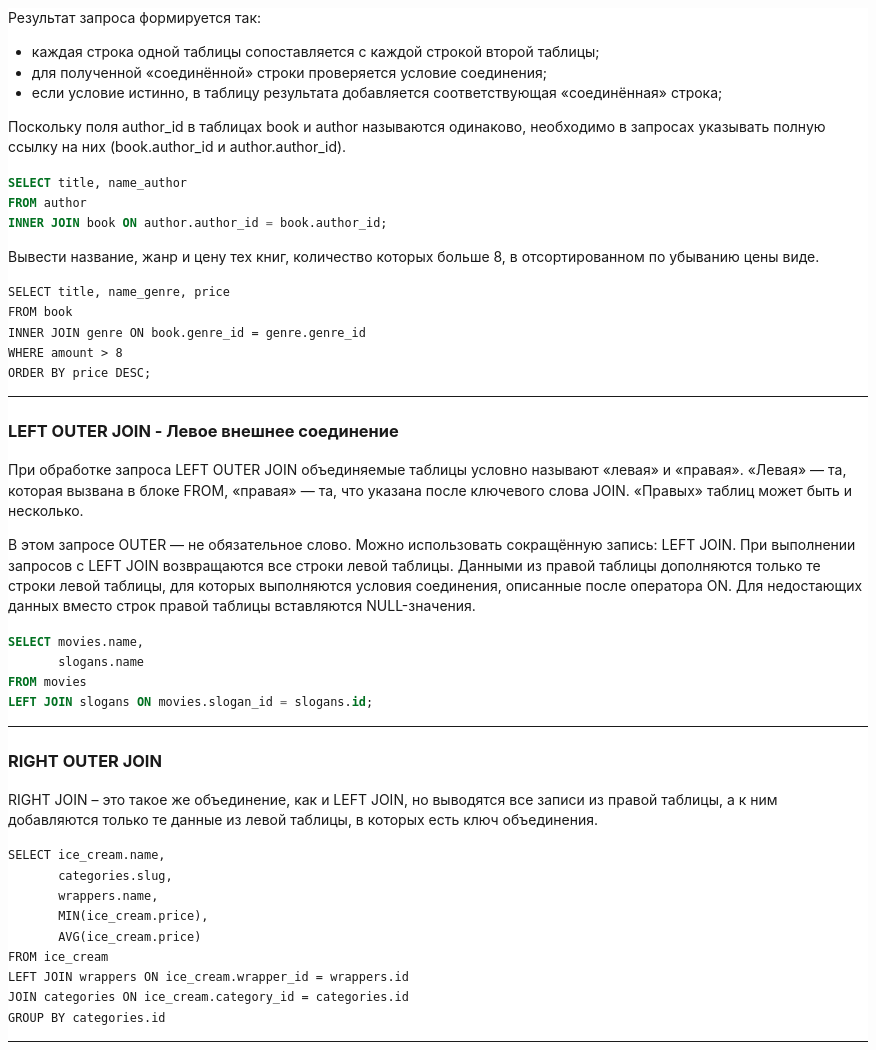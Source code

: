 Результат запроса формируется так:

- каждая строка одной таблицы сопоставляется с каждой строкой второй таблицы;
- для полученной «соединённой» строки проверяется условие соединения;
- если условие истинно, в таблицу результата добавляется соответствующая «соединённая» строка;

Поскольку поля author_id в таблицах book и author называются одинаково, необходимо в запросах указывать полную ссылку на них (book.author_id и author.author_id).
```SQL
SELECT title, name_author
FROM author 
INNER JOIN book ON author.author_id = book.author_id;
```
Вывести название, жанр и цену тех книг, количество которых больше 8, в отсортированном по убыванию цены виде.
```
SELECT title, name_genre, price
FROM book
INNER JOIN genre ON book.genre_id = genre.genre_id
WHERE amount > 8
ORDER BY price DESC;
```

```

```

---

### LEFT OUTER JOIN - Левое внешнее соединение
При обработке запроса LEFT OUTER JOIN объединяемые таблицы условно называют «левая» и «правая». «Левая» — та, которая вызвана в блоке FROM, «правая» — та, что указана после ключевого слова JOIN. «Правых» таблиц может быть и несколько.

В этом запросе OUTER — не обязательное слово. Можно использовать сокращённую запись: LEFT JOIN.
При выполнении запросов с LEFT JOIN возвращаются все строки левой таблицы. Данными из правой таблицы дополняются только те строки левой таблицы, для которых выполняются условия соединения, описанные после оператора ON. Для недостающих данных вместо строк правой таблицы вставляются NULL-значения.

```SQL
SELECT movies.name,
       slogans.name
FROM movies
LEFT JOIN slogans ON movies.slogan_id = slogans.id; 
```
---

### RIGHT OUTER JOIN
RIGHT JOIN  – это такое же объединение, как и LEFT JOIN, но выводятся все записи из правой таблицы, а к ним добавляются только те данные из левой таблицы, в которых есть ключ объединения.

```
SELECT ice_cream.name, 
       categories.slug, 
       wrappers.name, 
       MIN(ice_cream.price),
       AVG(ice_cream.price)
FROM ice_cream
LEFT JOIN wrappers ON ice_cream.wrapper_id = wrappers.id
JOIN categories ON ice_cream.category_id = categories.id
GROUP BY categories.id
```
---
